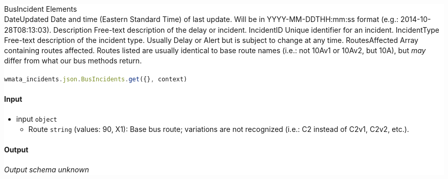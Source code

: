 <tr>
<td colspan="2">
<div class="text-primary" style="margin-top: 1em">
<a id="BusIncident" name="BusIncident">BusIncident
Elements</a>
</div>
</td>
</tr>

<tr>
<td>DateUpdated</td>

<td>Date and time (Eastern Standard Time) of last update. Will be
in YYYY-MM-DDTHH:mm:ss format (e.g.: 2014-10-28T08:13:03).</td>
</tr>

<tr>
<td>Description</td>

<td>Free-text description of the delay or incident.</td>
</tr>

<tr>
<td>IncidentID</td>

<td>Unique identifier for an incident.</td>
</tr>

<tr>
<td>IncidentType</td>

<td>Free-text description of the incident type. Usually
<span class="text-info">Delay</span> or <span class=
"text-info">Alert</span> but is subject to change at any time.</td>
</tr>

<tr>
<td>RoutesAffected</td>

<td>Array containing routes affected. Routes listed are usually
identical to base route names (i.e.: not 10Av1 or 10Av2, but 10A),
but <em>may</em> differ from what our bus methods return.</td>
</tr>
</tbody>
</table>


```js
wmata_incidents.json.BusIncidents.get({}, context)
```

#### Input
* input `object`
  * Route `string` (values: 90, X1): Base bus route; variations are not recognized (i.e.: C2 instead of C2v1, C2v2, etc.).

#### Output
*Output schema unknown*
